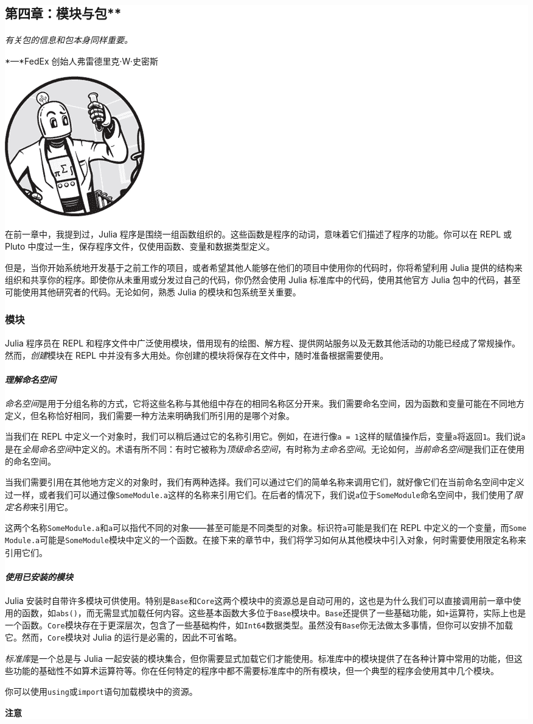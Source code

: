 ## 第四章：模块与包**

*有关包的信息和包本身同样重要。*

*—*FedEx 创始人弗雷德里克·W·史密斯

![Image](img/common.jpg)

在前一章中，我提到过，Julia 程序是围绕一组函数组织的。这些函数是程序的动词，意味着它们描述了程序的功能。你可以在 REPL 或 Pluto 中度过一生，保存程序文件，仅使用函数、变量和数据类型定义。

但是，当你开始系统地开发基于之前工作的项目，或者希望其他人能够在他们的项目中使用你的代码时，你将希望利用 Julia 提供的结构来组织和共享你的程序。即使你从未重用或分发过自己的代码，你仍然会使用 Julia 标准库中的代码，使用其他官方 Julia 包中的代码，甚至可能使用其他研究者的代码。无论如何，熟悉 Julia 的模块和包系统至关重要。

### **模块**

Julia 程序员在 REPL 和程序文件中广泛使用模块，借用现有的绘图、解方程、提供网站服务以及无数其他活动的功能已经成了常规操作。然而，*创建*模块在 REPL 中并没有多大用处。你创建的模块将保存在文件中，随时准备根据需要使用。

#### ***理解命名空间***

*命名空间*是用于分组名称的方式，它将这些名称与其他组中存在的相同名称区分开来。我们需要命名空间，因为函数和变量可能在不同地方定义，但名称恰好相同，我们需要一种方法来明确我们所引用的是哪个对象。

当我们在 REPL 中定义一个对象时，我们可以稍后通过它的名称引用它。例如，在进行像`a = 1`这样的赋值操作后，变量`a`将返回`1`。我们说`a`是在*全局命名空间*中定义的。术语有所不同：有时它被称为*顶级命名空间*，有时称为*主命名空间*。无论如何，*当前命名空间*是我们正在使用的命名空间。

当我们需要引用在其他地方定义的对象时，我们有两种选择。我们可以通过它们的简单名称来调用它们，就好像它们在当前命名空间中定义过一样，或者我们可以通过像`SomeModule.a`这样的名称来引用它们。在后者的情况下，我们说`a`位于`SomeModule`命名空间中，我们使用了*限定名称*来引用它。

这两个名称`SomeModule.a`和`a`可以指代不同的对象——甚至可能是不同类型的对象。标识符`a`可能是我们在 REPL 中定义的一个变量，而`SomeModule.a`可能是`SomeModule`模块中定义的一个函数。在接下来的章节中，我们将学习如何从其他模块中引入对象，何时需要使用限定名称来引用它们。

#### ***使用已安装的模块***

Julia 安装时自带许多模块可供使用。特别是`Base`和`Core`这两个模块中的资源总是自动可用的，这也是为什么我们可以直接调用前一章中使用的函数，如`abs()`，而无需显式加载任何内容。这些基本函数大多位于`Base`模块中。`Base`还提供了一些基础功能，如`+`运算符，实际上也是一个函数。`Core`模块存在于更深层次，包含了一些基础构件，如`Int64`数据类型。虽然没有`Base`你无法做太多事情，但你可以安排不加载它。然而，`Core`模块对 Julia 的运行是必需的，因此不可省略。

*标准库*是一个总是与 Julia 一起安装的模块集合，但你需要显式加载它们才能使用。标准库中的模块提供了在各种计算中常用的功能，但这些功能的基础性不如算术运算符等。你在任何特定的程序中都不需要标准库中的所有模块，但一个典型的程序会使用其中几个模块。

你可以使用`using`或`import`语句加载模块中的资源。

**注意**
